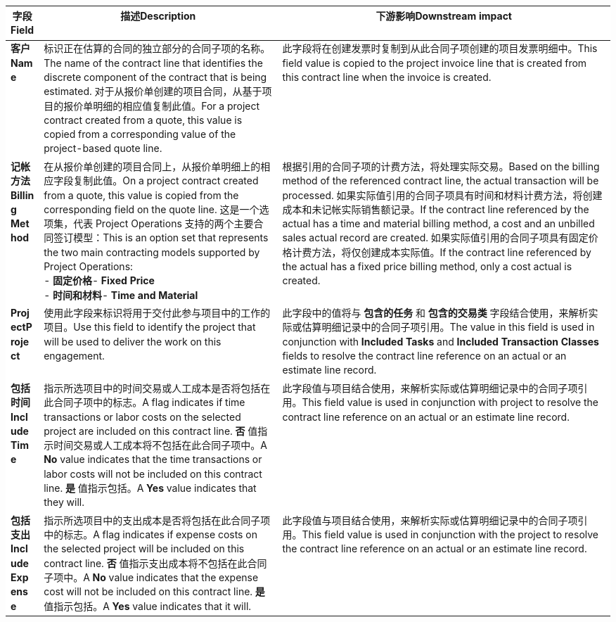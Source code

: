 | <span data-ttu-id="895e3-115">字段</span><span class="sxs-lookup"><span data-stu-id="895e3-115">Field</span></span> | <span data-ttu-id="895e3-116">描述</span><span class="sxs-lookup"><span data-stu-id="895e3-116">Description</span></span> | <span data-ttu-id="895e3-117">下游影响</span><span class="sxs-lookup"><span data-stu-id="895e3-117">Downstream impact</span></span> |
| --- | --- | --- |
| <span data-ttu-id="895e3-118">**客户**</span><span class="sxs-lookup"><span data-stu-id="895e3-118">**Name**</span></span> | <span data-ttu-id="895e3-119">标识正在估算的合同的独立部分的合同子项的名称。</span><span class="sxs-lookup"><span data-stu-id="895e3-119">The name of the contract line that identifies the discrete component of the contract that is being estimated.</span></span> <span data-ttu-id="895e3-120">对于从报价单创建的项目合同，从基于项目的报价单明细的相应值复制此值。</span><span class="sxs-lookup"><span data-stu-id="895e3-120">For a project contract created from a quote, this value is copied from a corresponding value of the project-based quote line.</span></span> | <span data-ttu-id="895e3-121">此字段将在创建发票时复制到从此合同子项创建的项目发票明细中。</span><span class="sxs-lookup"><span data-stu-id="895e3-121">This field value is copied to the project invoice line that is created from this contract line when the invoice is created.</span></span> |
| <span data-ttu-id="895e3-122">**记帐方法**</span><span class="sxs-lookup"><span data-stu-id="895e3-122">**Billing Method**</span></span> | <span data-ttu-id="895e3-123">在从报价单创建的项目合同上，从报价单明细上的相应字段复制此值。</span><span class="sxs-lookup"><span data-stu-id="895e3-123">On a project contract created from a quote, this value is copied from the corresponding field on the quote line.</span></span> <span data-ttu-id="895e3-124">这是一个选项集，代表 Project Operations 支持的两个主要合同签订模型：</span><span class="sxs-lookup"><span data-stu-id="895e3-124">This is an option set that represents the two main contracting models supported by Project Operations:</span></span></br><span data-ttu-id="895e3-125">- **固定价格**</span><span class="sxs-lookup"><span data-stu-id="895e3-125">- **Fixed Price**</span></span></br><span data-ttu-id="895e3-126">- **时间和材料**</span><span class="sxs-lookup"><span data-stu-id="895e3-126">- **Time and Material**</span></span> | <span data-ttu-id="895e3-127">根据引用的合同子项的计费方法，将处理实际交易。</span><span class="sxs-lookup"><span data-stu-id="895e3-127">Based on the billing method of the referenced contract line, the actual transaction will be processed.</span></span> <span data-ttu-id="895e3-128">如果实际值引用的合同子项具有时间和材料计费方法，将创建成本和未记帐实际销售额记录。</span><span class="sxs-lookup"><span data-stu-id="895e3-128">If the contract line referenced by the actual has a time and material billing method, a cost and an unbilled sales actual record are created.</span></span> <span data-ttu-id="895e3-129">如果实际值引用的合同子项具有固定价格计费方法，将仅创建成本实际值。</span><span class="sxs-lookup"><span data-stu-id="895e3-129">If the contract line referenced by the actual has a fixed price billing method, only a cost actual is created.</span></span> |
| <span data-ttu-id="895e3-130">**Project**</span><span class="sxs-lookup"><span data-stu-id="895e3-130">**Project**</span></span> | <span data-ttu-id="895e3-131">使用此字段来标识将用于交付此参与项目中的工作的项目。</span><span class="sxs-lookup"><span data-stu-id="895e3-131">Use this field to identify the project that will be used to deliver the work on this engagement.</span></span> | <span data-ttu-id="895e3-132">此字段中的值将与 **包含的任务** 和 **包含的交易类** 字段结合使用，来解析实际或估算明细记录中的合同子项引用。</span><span class="sxs-lookup"><span data-stu-id="895e3-132">The value in this field is used in conjunction with **Included Tasks** and **Included Transaction Classes** fields to resolve the contract line reference on an actual or an estimate line record.</span></span> |
| <span data-ttu-id="895e3-133">**包括时间**</span><span class="sxs-lookup"><span data-stu-id="895e3-133">**Include Time**</span></span> | <span data-ttu-id="895e3-134">指示所选项目中的时间交易或人工成本是否将包括在此合同子项中的标志。</span><span class="sxs-lookup"><span data-stu-id="895e3-134">A flag indicates if time transactions or labor costs on the selected project are included on this contract line.</span></span> <span data-ttu-id="895e3-135">**否** 值指示时间交易或人工成本将不包括在此合同子项中。</span><span class="sxs-lookup"><span data-stu-id="895e3-135">A **No** value indicates that the time transactions or labor costs will not be included on this contract line.</span></span> <span data-ttu-id="895e3-136">**是** 值指示包括。</span><span class="sxs-lookup"><span data-stu-id="895e3-136">A **Yes** value indicates that they will.</span></span> | <span data-ttu-id="895e3-137">此字段值与项目结合使用，来解析实际或估算明细记录中的合同子项引用。</span><span class="sxs-lookup"><span data-stu-id="895e3-137">This field value is used in conjunction with project to resolve the contract line reference on an actual or an estimate line record.</span></span> |
| <span data-ttu-id="895e3-138">**包括支出**</span><span class="sxs-lookup"><span data-stu-id="895e3-138">**Include Expense**</span></span> | <span data-ttu-id="895e3-139">指示所选项目中的支出成本是否将包括在此合同子项中的标志。</span><span class="sxs-lookup"><span data-stu-id="895e3-139">A flag indicates if expense costs on the selected project will be included on this contract line.</span></span> <span data-ttu-id="895e3-140">**否** 值指示支出成本将不包括在此合同子项中。</span><span class="sxs-lookup"><span data-stu-id="895e3-140">A **No** value indicates that the expense cost will not be included on this contract line.</span></span> <span data-ttu-id="895e3-141">**是** 值指示包括。</span><span class="sxs-lookup"><span data-stu-id="895e3-141">A **Yes** value indicates that it will.</span></span> | <span data-ttu-id="895e3-142">此字段值与项目结合使用，来解析实际或估算明细记录中的合同子项引用。</span><span class="sxs-lookup"><span data-stu-id="895e3-142">This field value is used in conjunction with the project to resolve the contract line reference on an actual or an estimate line record.</span></span> |